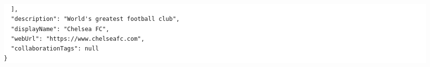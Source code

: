 ```http
  ],
  "description": "World's greatest football club",
  "displayName": "Chelsea FC",
  "webUrl": "https://www.chelseafc.com",
  "collaborationTags": null
}
```


